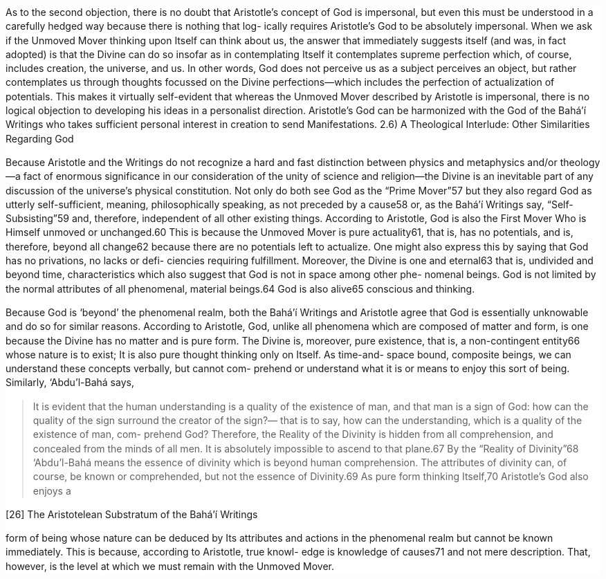 As to the second objection, there is no doubt that Aristotle’s concept of God is impersonal,
but even this must be understood in a carefully hedged way because there is nothing that log-
ically requires Aristotle’s God to be absolutely impersonal. When we ask if the Unmoved Mover
thinking upon Itself can think about us, the answer that immediately suggests itself (and was,
in fact adopted) is that the Divine can do so insofar as in contemplating Itself it contemplates
supreme perfection which, of course, includes creation, the universe, and us. In other words,
God does not perceive us as a subject perceives an object, but rather contemplates us through
thoughts focussed on the Divine perfections—which includes the perfection of actualization of
potentials. This makes it virtually self-evident that whereas the Unmoved Mover described by
Aristotle is impersonal, there is no logical objection to developing his ideas in a personalist
direction. Aristotle’s God can be harmonized with the God of the Bahá’í Writings who takes
sufficient personal interest in creation to send Manifestations.
2\.6) A Theological Interlude: Other Similarities Regarding God

Because Aristotle and the Writings do not recognize a hard and fast distinction between
physics and metaphysics and/or theology—a fact of enormous significance in our consideration
of the unity of science and religion—the Divine is an inevitable part of any discussion of the
universe’s physical constitution. Not only do both see God as the “Prime Mover”57 but they
also regard God as utterly self-sufficient, meaning, philosophically speaking, as not preceded
by a cause58 or, as the Bahá’í Writings say, “Self-Subsisting”59 and, therefore, independent of all
other existing things. According to Aristotle, God is also the First Mover Who is Himself
unmoved or unchanged.60 This is because the Unmoved Mover is pure actuality61, that is, has
no potentials, and is, therefore, beyond all change62 because there are no potentials left to
actualize. One might also express this by saying that God has no privations, no lacks or defi-
ciencies requiring fulfillment. Moreover, the Divine is one and eternal63 that is, undivided and
beyond time, characteristics which also suggest that God is not in space among other phe-
nomenal beings. God is not limited by the normal attributes of all phenomenal, material
beings.64 God is also alive65 conscious and thinking.

Because God is ‘beyond’ the phenomenal realm, both the Bahá’í Writings and Aristotle agree
that God is essentially unknowable and do so for similar reasons. According to Aristotle, God,
unlike all phenomena which are composed of matter and form, is one because the Divine has
no matter and is pure form. The Divine is, moreover, pure existence, that is, a non-contingent
entity66 whose nature is to exist; It is also pure thought thinking only on Itself. As time-and-
space bound, composite beings, we can understand these concepts verbally, but cannot com-
prehend or understand what it is or means to enjoy this sort of being. Similarly, ‘Abdu’l-Bahá
says,

> It is evident that the human understanding is a quality of the existence of man, and that
> man is a sign of God: how can the quality of the sign surround the creator of the sign?—
> that is to say, how can the understanding, which is a quality of the existence of man, com-
> prehend God? Therefore, the Reality of the Divinity is hidden from all comprehension, and
> concealed from the minds of all men. It is absolutely impossible to ascend to that plane.67
By the “Reality of Divinity”68 ‘Abdu’l-Bahá means the essence of divinity which is beyond
human comprehension. The attributes of divinity can, of course, be known or comprehended,
but not the essence of Divinity.69 As pure form thinking Itself,70 Aristotle’s God also enjoys a

\[26\] The Aristotelean Substratum of the Bahá’í Writings

form of being whose nature can be deduced by Its attributes and actions in the phenomenal
realm but cannot be known immediately. This is because, according to Aristotle, true knowl-
edge is knowledge of causes71 and not mere description. That, however, is the level at which we
must remain with the Unmoved Mover.
